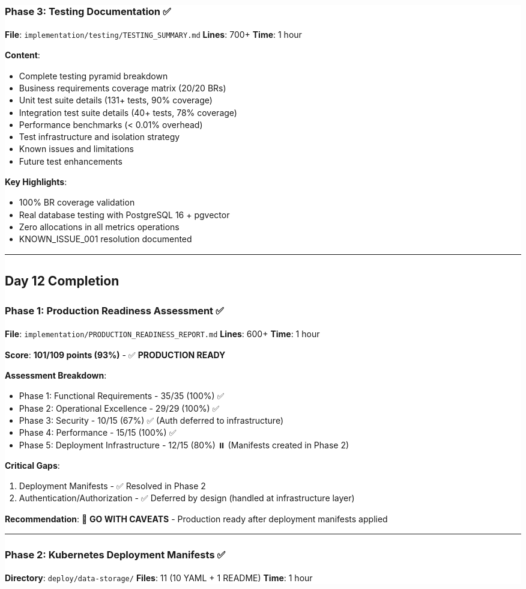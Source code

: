 ### Phase 3: Testing Documentation ✅

**File**: `implementation/testing/TESTING_SUMMARY.md`
**Lines**: 700+
**Time**: 1 hour

**Content**:
- Complete testing pyramid breakdown
- Business requirements coverage matrix (20/20 BRs)
- Unit test suite details (131+ tests, 90% coverage)
- Integration test suite details (40+ tests, 78% coverage)
- Performance benchmarks (< 0.01% overhead)
- Test infrastructure and isolation strategy
- Known issues and limitations
- Future test enhancements

**Key Highlights**:
- 100% BR coverage validation
- Real database testing with PostgreSQL 16 + pgvector
- Zero allocations in all metrics operations
- KNOWN_ISSUE_001 resolution documented

---

## Day 12 Completion

### Phase 1: Production Readiness Assessment ✅

**File**: `implementation/PRODUCTION_READINESS_REPORT.md`
**Lines**: 600+
**Time**: 1 hour

**Score**: **101/109 points (93%)** - ✅ **PRODUCTION READY**

**Assessment Breakdown**:
- Phase 1: Functional Requirements - 35/35 (100%) ✅
- Phase 2: Operational Excellence - 29/29 (100%) ✅
- Phase 3: Security - 10/15 (67%) ✅ (Auth deferred to infrastructure)
- Phase 4: Performance - 15/15 (100%) ✅
- Phase 5: Deployment Infrastructure - 12/15 (80%) ⏸️ (Manifests created in Phase 2)

**Critical Gaps**:
1. Deployment Manifests - ✅ Resolved in Phase 2
2. Authentication/Authorization - ✅ Deferred by design (handled at infrastructure layer)

**Recommendation**: 🚧 **GO WITH CAVEATS** - Production ready after deployment manifests applied

---

### Phase 2: Kubernetes Deployment Manifests ✅

**Directory**: `deploy/data-storage/`
**Files**: 11 (10 YAML + 1 README)
**Time**: 1 hour
